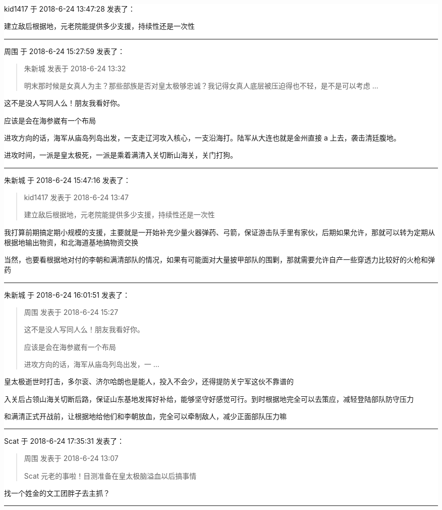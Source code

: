 kid1417 于 2018-6-24 13:47:28 发表了：

建立敌后根据地，元老院能提供多少支援，持续性还是一次性

---

周围 于 2018-6-24 15:27:59 发表了：

> 朱新城 发表于 2018-6-24 13:32
>
> 明末那时候是女真人为主？那些部族是否对皇太极够忠诚？我记得女真人底层被压迫得也不轻，是不是可以考虑 ...

这不是没人写同人么！朋友我看好你。

应该是会在海参崴有一个布局

进攻方向的话，海军从庙岛列岛出发，一支走辽河攻入核心，一支沿海打。陆军从大连也就是金州直接 a 上去，袭击清廷腹地。

进攻时间，一派是皇太极死，一派是乘着满清入关切断山海关，关门打狗。

---

朱新城 于 2018-6-24 15:47:16 发表了：

> kid1417 发表于 2018-6-24 13:47
>
> 建立敌后根据地，元老院能提供多少支援，持续性还是一次性

我打算前期搞定期小规模的支援，主要就是一开始补充少量火器弹药、弓箭，保证游击队手里有家伙，后期如果允许，那就可以转为定期从根据地输出物资，和北海道基地搞物资交换

当然，也要看根据地对付的李朝和满清部队的情况，如果有可能面对大量披甲部队的围剿，那就需要允许自产一些穿透力比较好的火枪和弹药

---

朱新城 于 2018-6-24 16:01:51 发表了：

> 周围 发表于 2018-6-24 15:27
>
> 这不是没人写同人么！朋友我看好你。
>
> 应该是会在海参崴有一个布局
>
> 进攻方向的话，海军从庙岛列岛出发，一 ...

皇太极逝世时打击，多尔衮、济尔哈朗也是能人，投入不会少，还得提防关宁军这伙不靠谱的

入关后占领山海关切断后路，保证山东基地发挥好补给，能够坚守好感觉可行。到时根据地完全可以去策应，减轻登陆部队防守压力

和满清正式开战前，让根据地给他们和李朝放血，完全可以牵制敌人，减少正面部队压力嘛

---

Scat 于 2018-6-24 17:35:31 发表了：

> 周围 发表于 2018-6-24 13:07
>
> Scat 元老的事啦！目测准备在皇太极脑溢血以后搞事情

找一个姓金的文工团胖子去主抓？

---
